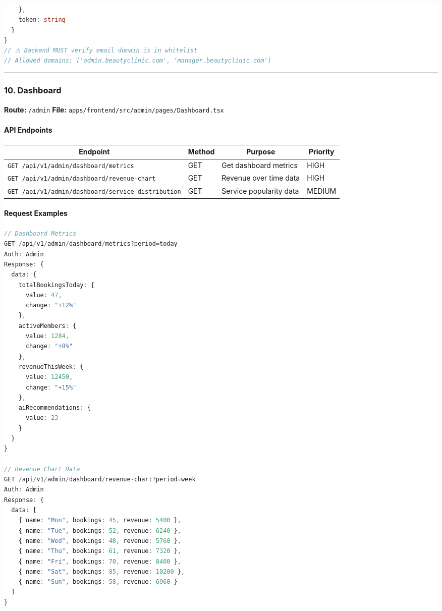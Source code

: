 ```typescript
    },
    token: string
  }
}
// ⚠️ Backend MUST verify email domain is in whitelist
// Allowed domains: ['admin.beautyclinic.com', 'manager.beautyclinic.com']
```

---

### 10. Dashboard

**Route:** `/admin`
**File:** `apps/frontend/src/admin/pages/Dashboard.tsx`

#### API Endpoints

| Endpoint                                           | Method | Purpose                 | Priority |
| -------------------------------------------------- | ------ | ----------------------- | -------- |
| `GET /api/v1/admin/dashboard/metrics`              | GET    | Get dashboard metrics   | HIGH     |
| `GET /api/v1/admin/dashboard/revenue-chart`        | GET    | Revenue over time data  | HIGH     |
| `GET /api/v1/admin/dashboard/service-distribution` | GET    | Service popularity data | MEDIUM   |

#### Request Examples

```typescript
// Dashboard Metrics
GET /api/v1/admin/dashboard/metrics?period=today
Auth: Admin
Response: {
  data: {
    totalBookingsToday: {
      value: 47,
      change: "+12%"
    },
    activeMembers: {
      value: 1284,
      change: "+8%"
    },
    revenueThisWeek: {
      value: 12450,
      change: "+15%"
    },
    aiRecommendations: {
      value: 23
    }
  }
}

// Revenue Chart Data
GET /api/v1/admin/dashboard/revenue-chart?period=week
Auth: Admin
Response: {
  data: [
    { name: "Mon", bookings: 45, revenue: 5400 },
    { name: "Tue", bookings: 52, revenue: 6240 },
    { name: "Wed", bookings: 48, revenue: 5760 },
    { name: "Thu", bookings: 61, revenue: 7320 },
    { name: "Fri", bookings: 70, revenue: 8400 },
    { name: "Sat", bookings: 85, revenue: 10200 },
    { name: "Sun", bookings: 58, revenue: 6960 }
  ]
}
```